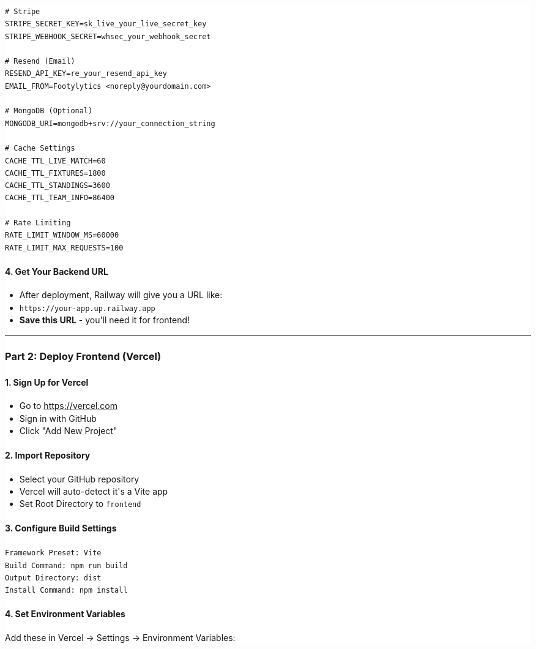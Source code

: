 ```env
# Stripe
STRIPE_SECRET_KEY=sk_live_your_live_secret_key
STRIPE_WEBHOOK_SECRET=whsec_your_webhook_secret

# Resend (Email)
RESEND_API_KEY=re_your_resend_api_key
EMAIL_FROM=Footylytics <noreply@yourdomain.com>

# MongoDB (Optional)
MONGODB_URI=mongodb+srv://your_connection_string

# Cache Settings
CACHE_TTL_LIVE_MATCH=60
CACHE_TTL_FIXTURES=1800
CACHE_TTL_STANDINGS=3600
CACHE_TTL_TEAM_INFO=86400

# Rate Limiting
RATE_LIMIT_WINDOW_MS=60000
RATE_LIMIT_MAX_REQUESTS=100
```

#### 4. Get Your Backend URL
- After deployment, Railway will give you a URL like:
- `https://your-app.up.railway.app`
- **Save this URL** - you'll need it for frontend!

---

### Part 2: Deploy Frontend (Vercel)

#### 1. Sign Up for Vercel
- Go to https://vercel.com
- Sign in with GitHub
- Click "Add New Project"

#### 2. Import Repository
- Select your GitHub repository
- Vercel will auto-detect it's a Vite app
- Set Root Directory to `frontend`

#### 3. Configure Build Settings
```
Framework Preset: Vite
Build Command: npm run build
Output Directory: dist
Install Command: npm install
```

#### 4. Set Environment Variables
Add these in Vercel → Settings → Environment Variables:
